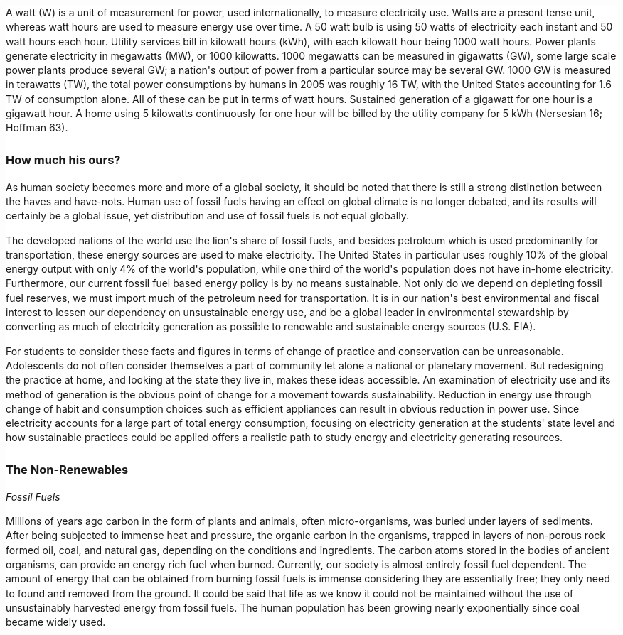   A watt (W) is a unit of measurement for power, used internationally, to measure electricity use. Watts are a present tense unit, whereas watt hours are used to measure energy use over time. A 50 watt bulb is using 50 watts of electricity each instant and 50 watt hours each hour. Utility services bill in kilowatt hours (kWh), with each kilowatt hour being 1000 watt hours. Power plants generate electricity in megawatts (MW), or 1000 kilowatts. 1000 megawatts can be measured in gigawatts (GW), some large scale power plants produce several GW; a nation's output of power from a particular source may be several GW. 1000 GW is measured in terawatts (TW), the total power consumptions by humans in 2005 was roughly 16 TW, with the United States accounting for 1.6 TW of consumption alone. All of these can be put in terms of watt hours. Sustained generation of a gigawatt for one hour is a gigawatt hour. A home using 5 kilowatts continuously for one hour will be billed by the utility company for 5 kWh (Nersesian 16; Hoffman 63).
 </p>

<h3>
  How much his ours?
 </h3>
 <p>
  As human society becomes more and more of a global society, it should be noted that there is still a strong distinction between the haves and have-nots. Human use of fossil fuels having an effect on global climate is no longer debated, and its results will certainly be a global issue, yet distribution and use of fossil fuels is not equal globally.
 </p>
<p>
  The developed nations of the world use the lion's share of fossil fuels, and besides petroleum which is used predominantly for transportation, these energy sources are used to make electricity. The United States in particular uses roughly 10% of the global energy output with only 4% of the world's population, while one third of the world's population does not have in-home electricity. Furthermore, our current fossil fuel based energy policy is by no means sustainable. Not only do we depend on depleting fossil fuel reserves, we must import much of the petroleum need for transportation. It is in our nation's best environmental and fiscal interest to lessen our dependency on unsustainable energy use, and be a global leader in environmental stewardship by converting as much of electricity generation as possible to renewable and sustainable energy sources (U.S. EIA).
 </p>
<p>
  For students to consider these facts and figures in terms of change of practice and conservation can be unreasonable. Adolescents do not often consider themselves a part of community let alone a national or planetary movement. But redesigning the practice at home, and looking at the state they live in, makes these ideas accessible. An examination of electricity use and its method of generation is the obvious point of change for a movement towards sustainability. Reduction in energy use through change of habit and consumption choices such as efficient appliances can result in obvious reduction in power use. Since electricity accounts for a large part of total energy consumption, focusing on electricity generation at the students' state level and how sustainable practices could be applied offers a realistic path to study energy and electricity generating resources.
 </p>

<h3>
  The Non-Renewables
 </h3>
<p>
  <i>
   Fossil Fuels
  </i>
 </p>
<p>
  Millions of years ago carbon in the form of plants and animals, often micro-organisms, was buried under layers of sediments. After being subjected to immense heat and pressure, the organic carbon in the organisms, trapped in layers of non-porous rock formed oil, coal, and natural gas, depending on the conditions and ingredients. The carbon atoms stored in the bodies of ancient organisms, can provide an energy rich fuel when burned. Currently, our society is almost entirely fossil fuel dependent. The amount of energy that can be obtained from burning fossil fuels is immense considering they are essentially free; they only need to found and removed from the ground. It could be said that life as we know it could not be maintained without the use of unsustainably harvested energy from fossil fuels. The human population has been growing nearly exponentially since coal became widely used.
 </p>